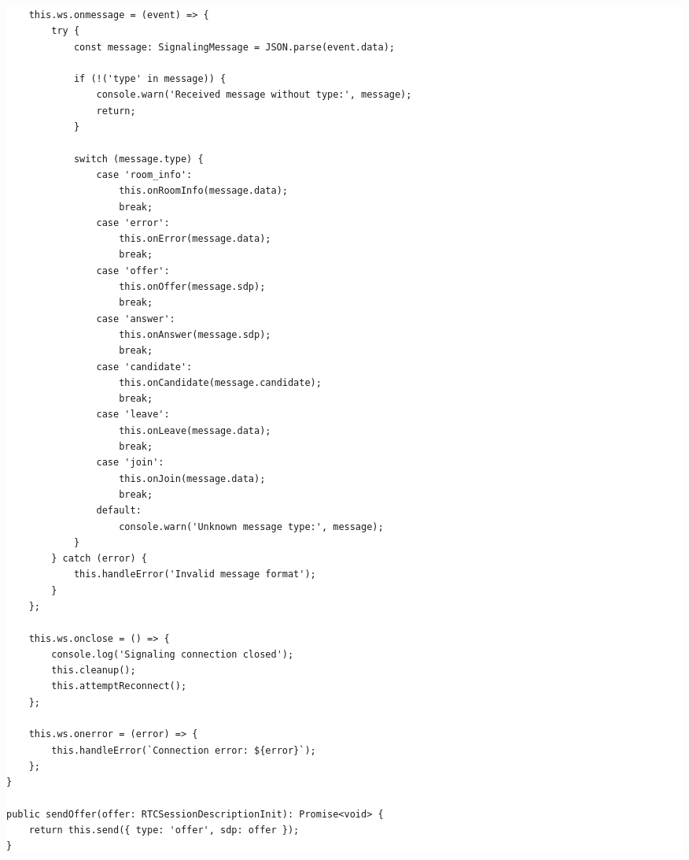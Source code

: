         this.ws.onmessage = (event) => {
            try {
                const message: SignalingMessage = JSON.parse(event.data);

                if (!('type' in message)) {
                    console.warn('Received message without type:', message);
                    return;
                }

                switch (message.type) {
                    case 'room_info':
                        this.onRoomInfo(message.data);
                        break;
                    case 'error':
                        this.onError(message.data);
                        break;
                    case 'offer':
                        this.onOffer(message.sdp);
                        break;
                    case 'answer':
                        this.onAnswer(message.sdp);
                        break;
                    case 'candidate':
                        this.onCandidate(message.candidate);
                        break;
                    case 'leave':
                        this.onLeave(message.data);
                        break;
                    case 'join':
                        this.onJoin(message.data);
                        break;
                    default:
                        console.warn('Unknown message type:', message);
                }
            } catch (error) {
                this.handleError('Invalid message format');
            }
        };

        this.ws.onclose = () => {
            console.log('Signaling connection closed');
            this.cleanup();
            this.attemptReconnect();
        };

        this.ws.onerror = (error) => {
            this.handleError(`Connection error: ${error}`);
        };
    }

    public sendOffer(offer: RTCSessionDescriptionInit): Promise<void> {
        return this.send({ type: 'offer', sdp: offer });
    }
